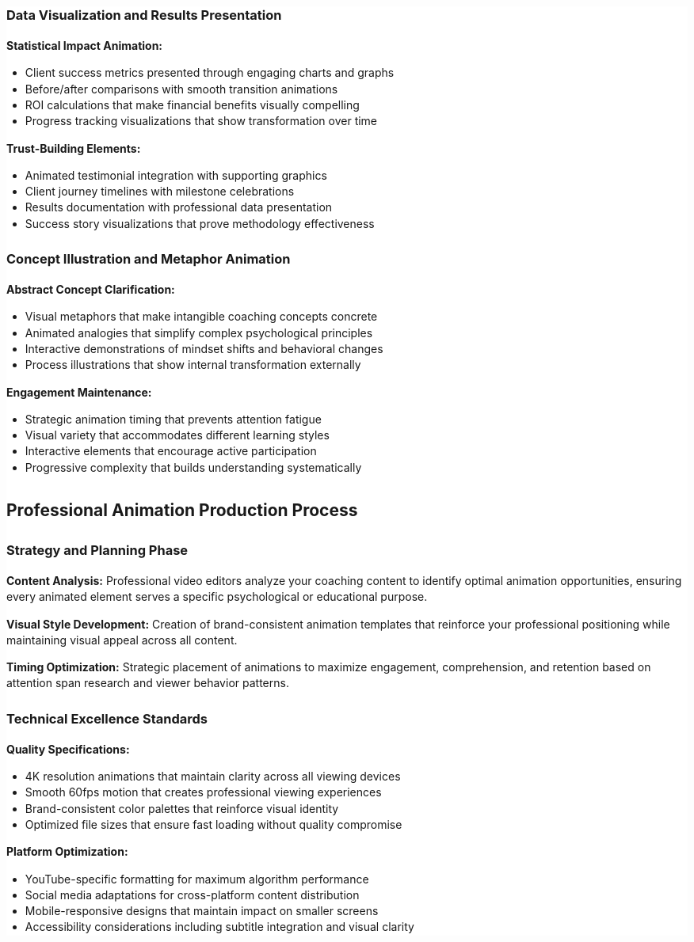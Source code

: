 ### Data Visualization and Results Presentation

**Statistical Impact Animation:**
- Client success metrics presented through engaging charts and graphs
- Before/after comparisons with smooth transition animations
- ROI calculations that make financial benefits visually compelling
- Progress tracking visualizations that show transformation over time

**Trust-Building Elements:**
- Animated testimonial integration with supporting graphics
- Client journey timelines with milestone celebrations
- Results documentation with professional data presentation
- Success story visualizations that prove methodology effectiveness

### Concept Illustration and Metaphor Animation

**Abstract Concept Clarification:**
- Visual metaphors that make intangible coaching concepts concrete
- Animated analogies that simplify complex psychological principles
- Interactive demonstrations of mindset shifts and behavioral changes
- Process illustrations that show internal transformation externally

**Engagement Maintenance:**
- Strategic animation timing that prevents attention fatigue
- Visual variety that accommodates different learning styles
- Interactive elements that encourage active participation
- Progressive complexity that builds understanding systematically

## Professional Animation Production Process

### Strategy and Planning Phase

**Content Analysis:**
Professional video editors analyze your coaching content to identify optimal animation opportunities, ensuring every animated element serves a specific psychological or educational purpose.

**Visual Style Development:**
Creation of brand-consistent animation templates that reinforce your professional positioning while maintaining visual appeal across all content.

**Timing Optimization:**
Strategic placement of animations to maximize engagement, comprehension, and retention based on attention span research and viewer behavior patterns.

### Technical Excellence Standards

**Quality Specifications:**
- 4K resolution animations that maintain clarity across all viewing devices
- Smooth 60fps motion that creates professional viewing experiences
- Brand-consistent color palettes that reinforce visual identity
- Optimized file sizes that ensure fast loading without quality compromise

**Platform Optimization:**
- YouTube-specific formatting for maximum algorithm performance
- Social media adaptations for cross-platform content distribution
- Mobile-responsive designs that maintain impact on smaller screens
- Accessibility considerations including subtitle integration and visual clarity
